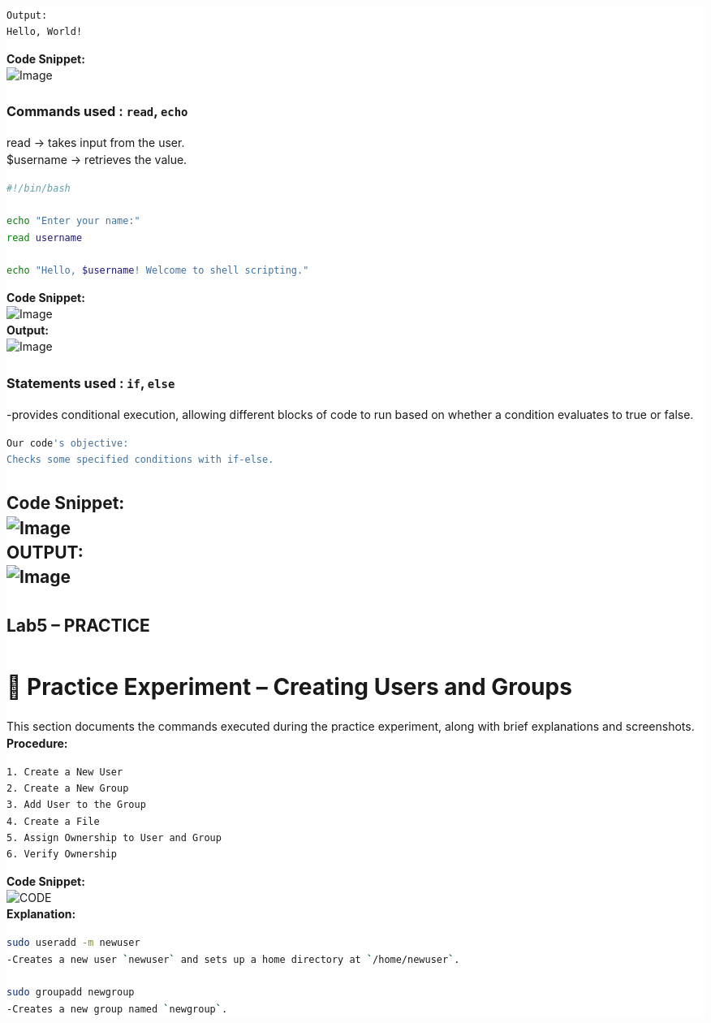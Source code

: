 ```bash
Output:
Hello, World!
```
**Code Snippet:**  
![Image](https://github.com/boa3444/Linux_Lab/blob/403f04a9ede29da23a4725c007464fbe7182689b/images/echo.png)

### Commands used : `read`, `echo`
read → takes input from the user.  
$username → retrieves the value.  

```bash
#!/bin/bash

echo "Enter your name:"
read username

echo "Hello, $username! Welcome to shell scripting."  
```
**Code Snippet:**  
![Image](https://github.com/boa3444/Linux_Lab/blob/403f04a9ede29da23a4725c007464fbe7182689b/images/echo_code.png)  
**Output:**   
![Image](https://github.com/boa3444/Linux_Lab/blob/403f04a9ede29da23a4725c007464fbe7182689b/images/user_input.png)  

### Statements used : `if`, `else`  
-provides conditional execution, allowing different blocks of code to run based on whether a condition evaluates to true or false.

``` bash
Our code's objective:
Checks some specified conditions with if-else.
```
**Code Snippet:**    
![Image](https://github.com/boa3444/Linux_Lab/blob/403f04a9ede29da23a4725c007464fbe7182689b/images/if_else.png)   
**OUTPUT:**  
![Image](https://github.com/boa3444/Linux_Lab/blob/82fec135ec1db3de24f12e4d6f6e1b1978cb233b/images/6lab.png)   
---
## Lab5 – PRACTICE  
# 🧪 Practice Experiment – Creating Users and Groups

This section documents the commands executed during the practice experiment, along with brief explanations and screenshots.  
**Procedure:**
```bash
1. Create a New User  
2. Create a New Group  
3. Add User to the Group
4. Create a File
5. Assign Ownership to User and Group
6. Verify Ownership
```  
**Code Snippet:**    
![CODE](https://github.com/boa3444/Linux_Lab/blob/403f04a9ede29da23a4725c007464fbe7182689b/images/practice5.png)      
**Explanation:**
```bash
sudo useradd -m newuser
-Creates a new user `newuser` and sets up a home directory at `/home/newuser`.

sudo groupadd newgroup
-Creates a new group named `newgroup`.
```